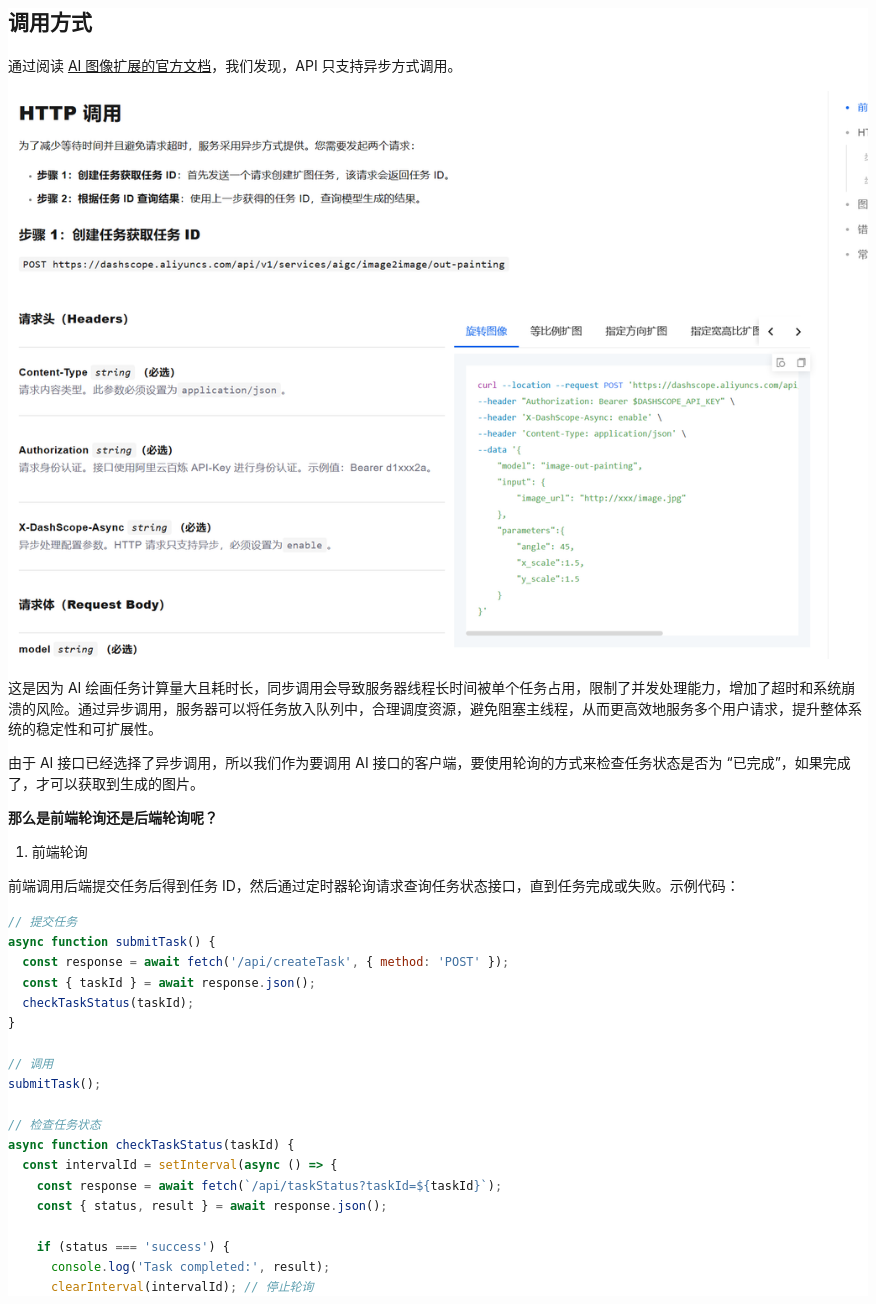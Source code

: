 ## 调用方式

通过阅读 [AI 图像扩展的官方文档](https://click.aliyun.com/m/1000400274/)，我们发现，API 只支持异步方式调用。

![](assets/MGr2bYcqUolixCxqFUfclLw8nPh.png)

这是因为 AI 绘画任务计؜算量大且耗时长，同步调用会导致服务器线程长时间被单个任务占用，限制了并发处理能力，增加了超时和系统崩溃的风险。通过异步调用，服务器可以将任务放入队列中，合理调度资源，避免阻塞主线程，从而更高效地服务多个用户请求，提升整体系统的稳定性和可扩展性。

由于 AI 接口؜已经选择了异步调用，所以我们作为要调用 AI 接口的客户端，要使用轮询的方式来检查任务状态是否为 “已完成”，如果完成了，才可以获取到生成的图片。

**那么是前端轮询还是后端轮询呢？**

1. 前端轮询

前端调用后؜端提交任务后得到任务 ID，然后通过定时器轮询请求查询任务状态接口，直到任务完成或失败。示例代码：


```JavaScript
// 提交任务
async function submitTask() {
  const response = await fetch('/api/createTask', { method: 'POST' });
  const { taskId } = await response.json();
  checkTaskStatus(taskId);
}

// 调用
submitTask();

// 检查任务状态
async function checkTaskStatus(taskId) {
  const intervalId = setInterval(async () => {
    const response = await fetch(`/api/taskStatus?taskId=${taskId}`);
    const { status, result } = await response.json();

    if (status === 'success') {
      console.log('Task completed:', result);
      clearInterval(intervalId); // 停止轮询
```